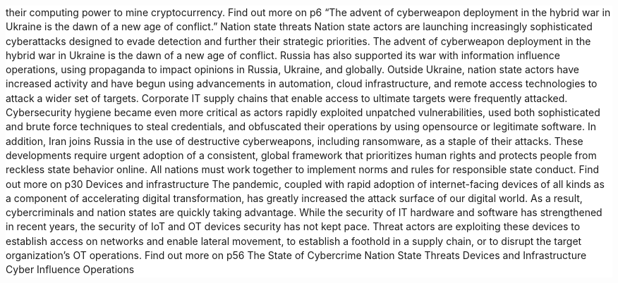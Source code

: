 their computing power to mine cryptocurrency. 
Find out more on p6 
“The advent of 
cyberweapon 
deployment in 
the hybrid war 
in Ukraine is the 
dawn of a new 
age of conflict.” 
Nation state threats 
Nation state actors are launching increasingly 
sophisticated cyberattacks designed to evade 
detection and further their strategic priorities. 
The advent of cyberweapon deployment in 
the hybrid war in Ukraine is the dawn of a new 
age of conflict. Russia has also supported its 
war with information influence operations, 
using propaganda to impact opinions in Russia, 
Ukraine, and globally. Outside Ukraine, nation 
state actors have increased activity and have 
begun using advancements in automation, cloud 
infrastructure, and remote access technologies to 
attack a wider set of targets. Corporate IT supply 
chains that enable access to ultimate targets 
were frequently attacked. Cybersecurity hygiene 
became even more critical as actors rapidly 
exploited unpatched vulnerabilities, used 
both sophisticated and brute force techniques 
to steal credentials, and obfuscated their 
operations by using opensource or legitimate 
software. In addition, Iran joins Russia in the 
use of destructive cyberweapons, including 
ransomware, as a staple of their attacks. 
These developments require urgent adoption of 
a consistent, global framework that prioritizes 
human rights and protects people from reckless 
state behavior online. All nations must work 
together to implement norms and rules for 
responsible state conduct. 
Find out more on p30
Devices and infrastructure 
The pandemic, coupled with rapid adoption 
of internet\-facing devices of all kinds as a 
component of accelerating digital transformation, 
has greatly increased the attack surface of our 
digital world. As a result, cybercriminals and 
nation states are quickly taking advantage. 
While the security of IT hardware and software 
has strengthened in recent years, the security of 
IoT and OT devices security has not kept pace. 
Threat actors are exploiting these devices to 
establish access on networks and enable lateral 
movement, to establish a foothold in a supply 
chain, or to disrupt the target organization’s 
OT operations. 
Find out more on p56 
The State of 
Cybercrime
Nation State 
Threats
Devices and 
Infrastructure
Cyber Influence 
Operations